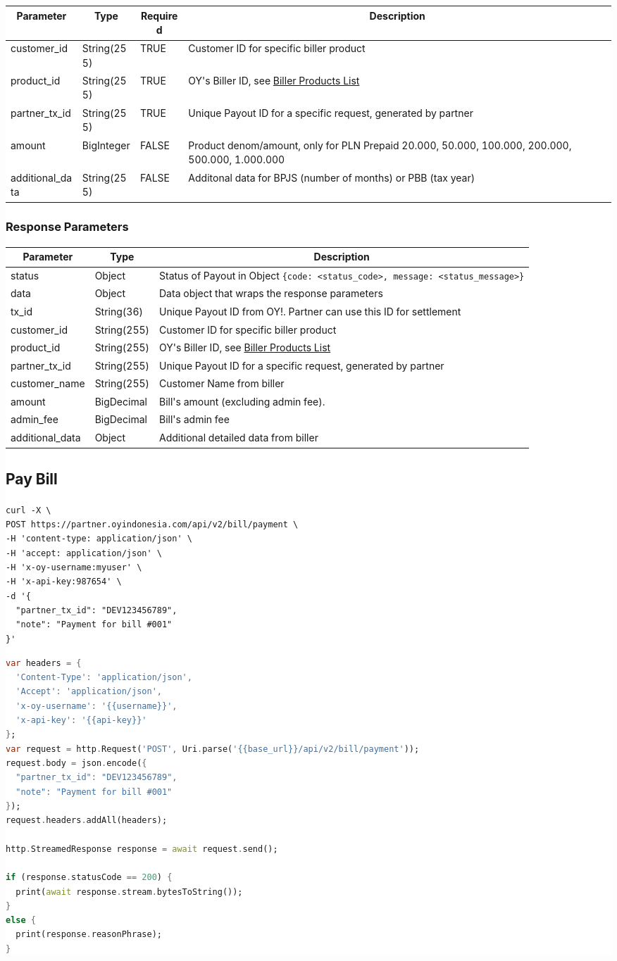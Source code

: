 Parameter | Type | Required | Description
--------- | ---- | -------- | -----------
customer_id | String(255) | TRUE | Customer ID for specific biller product
product_id | String(255) | TRUE | OY's Biller ID, see [Biller Products List](#biller-products-list-biller-api)
partner_tx_id | String(255) | TRUE | Unique Payout ID for a specific request, generated by partner
amount | BigInteger | FALSE | Product denom/amount, only for PLN Prepaid 20.000, 50.000, 100.000, 200.000, 500.000, 1.000.000
additional_data | String(255) | FALSE | Additonal data for BPJS (number of months) or PBB (tax year)

### Response Parameters

Parameter | Type | Description
--------- | ---- | -----------
status | Object | Status of Payout in Object `{code: <status_code>, message: <status_message>}`
data | Object | Data object that wraps the response parameters
tx_id | String(36) | Unique Payout ID from OY!. Partner can use this ID for settlement
customer_id | String(255) | Customer ID for specific biller product
product_id | String(255) | OY's Biller ID, see [Biller Products List](#biller-products-list-biller-api)
partner_tx_id | String(255) | Unique Payout ID for a specific request, generated by partner
customer_name | String(255) | Customer Name from biller
amount | BigDecimal | Bill's amount (excluding admin fee).
admin_fee | BigDecimal | Bill's admin fee
additional_data | Object | Additional detailed data from biller

## Pay Bill

```shell
curl -X \
POST https://partner.oyindonesia.com/api/v2/bill/payment \
-H 'content-type: application/json' \
-H 'accept: application/json' \
-H 'x-oy-username:myuser' \
-H 'x-api-key:987654' \
-d '{
  "partner_tx_id": "DEV123456789",
  "note": "Payment for bill #001"
}'
```

```dart
var headers = {
  'Content-Type': 'application/json',
  'Accept': 'application/json',
  'x-oy-username': '{{username}}',
  'x-api-key': '{{api-key}}'
};
var request = http.Request('POST', Uri.parse('{{base_url}}/api/v2/bill/payment'));
request.body = json.encode({
  "partner_tx_id": "DEV123456789",
  "note": "Payment for bill #001"
});
request.headers.addAll(headers);

http.StreamedResponse response = await request.send();

if (response.statusCode == 200) {
  print(await response.stream.bytesToString());
}
else {
  print(response.reasonPhrase);
}
```